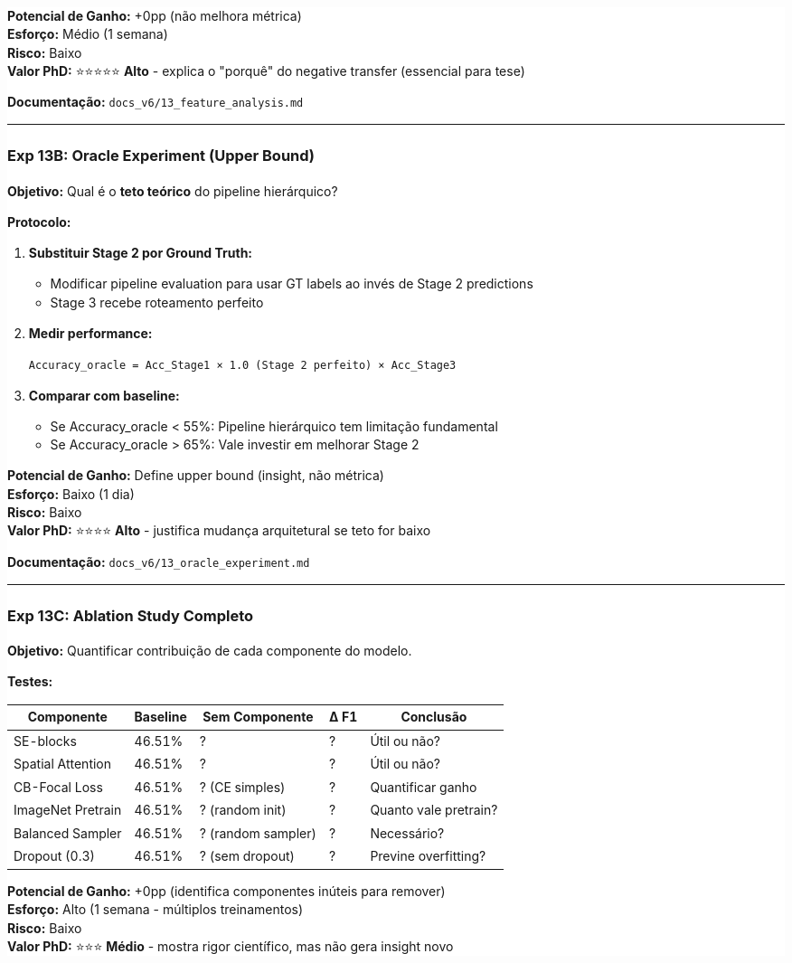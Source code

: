 **Potencial de Ganho:** +0pp (não melhora métrica)  
**Esforço:** Médio (1 semana)  
**Risco:** Baixo  
**Valor PhD:** ⭐⭐⭐⭐⭐ **Alto** - explica o "porquê" do negative transfer (essencial para tese)

**Documentação:** `docs_v6/13_feature_analysis.md`

---

### **Exp 13B: Oracle Experiment (Upper Bound)**

**Objetivo:** Qual é o **teto teórico** do pipeline hierárquico?

**Protocolo:**

1. **Substituir Stage 2 por Ground Truth:**
   - Modificar pipeline evaluation para usar GT labels ao invés de Stage 2 predictions
   - Stage 3 recebe roteamento perfeito

2. **Medir performance:**
   ```
   Accuracy_oracle = Acc_Stage1 × 1.0 (Stage 2 perfeito) × Acc_Stage3
   ```

3. **Comparar com baseline:**
   - Se Accuracy_oracle < 55%: Pipeline hierárquico tem limitação fundamental
   - Se Accuracy_oracle > 65%: Vale investir em melhorar Stage 2

**Potencial de Ganho:** Define upper bound (insight, não métrica)  
**Esforço:** Baixo (1 dia)  
**Risco:** Baixo  
**Valor PhD:** ⭐⭐⭐⭐ **Alto** - justifica mudança arquitetural se teto for baixo

**Documentação:** `docs_v6/13_oracle_experiment.md`

---

### **Exp 13C: Ablation Study Completo**

**Objetivo:** Quantificar contribuição de cada componente do modelo.

**Testes:**

| Componente | Baseline | Sem Componente | Δ F1 | Conclusão |
|------------|----------|----------------|------|-----------|
| SE-blocks | 46.51% | ? | ? | Útil ou não? |
| Spatial Attention | 46.51% | ? | ? | Útil ou não? |
| CB-Focal Loss | 46.51% | ? (CE simples) | ? | Quantificar ganho |
| ImageNet Pretrain | 46.51% | ? (random init) | ? | Quanto vale pretrain? |
| Balanced Sampler | 46.51% | ? (random sampler) | ? | Necessário? |
| Dropout (0.3) | 46.51% | ? (sem dropout) | ? | Previne overfitting? |

**Potencial de Ganho:** +0pp (identifica componentes inúteis para remover)  
**Esforço:** Alto (1 semana - múltiplos treinamentos)  
**Risco:** Baixo  
**Valor PhD:** ⭐⭐⭐ **Médio** - mostra rigor científico, mas não gera insight novo

